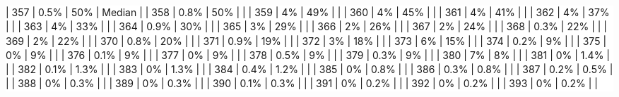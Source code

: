 | 357 | 0.5% | 50% | Median |
| 358 | 0.8% | 50% |  |
| 359 | 4% | 49% |  |
| 360 | 4% | 45% |  |
| 361 | 4% | 41% |  |
| 362 | 4% | 37% |  |
| 363 | 4% | 33% |  |
| 364 | 0.9% | 30% |  |
| 365 | 3% | 29% |  |
| 366 | 2% | 26% |  |
| 367 | 2% | 24% |  |
| 368 | 0.3% | 22% |  |
| 369 | 2% | 22% |  |
| 370 | 0.8% | 20% |  |
| 371 | 0.9% | 19% |  |
| 372 | 3% | 18% |  |
| 373 | 6% | 15% |  |
| 374 | 0.2% | 9% |  |
| 375 | 0% | 9% |  |
| 376 | 0.1% | 9% |  |
| 377 | 0% | 9% |  |
| 378 | 0.5% | 9% |  |
| 379 | 0.3% | 9% |  |
| 380 | 7% | 8% |  |
| 381 | 0% | 1.4% |  |
| 382 | 0.1% | 1.3% |  |
| 383 | 0% | 1.3% |  |
| 384 | 0.4% | 1.2% |  |
| 385 | 0% | 0.8% |  |
| 386 | 0.3% | 0.8% |  |
| 387 | 0.2% | 0.5% |  |
| 388 | 0% | 0.3% |  |
| 389 | 0% | 0.3% |  |
| 390 | 0.1% | 0.3% |  |
| 391 | 0% | 0.2% |  |
| 392 | 0% | 0.2% |  |
| 393 | 0% | 0.2% |  |
